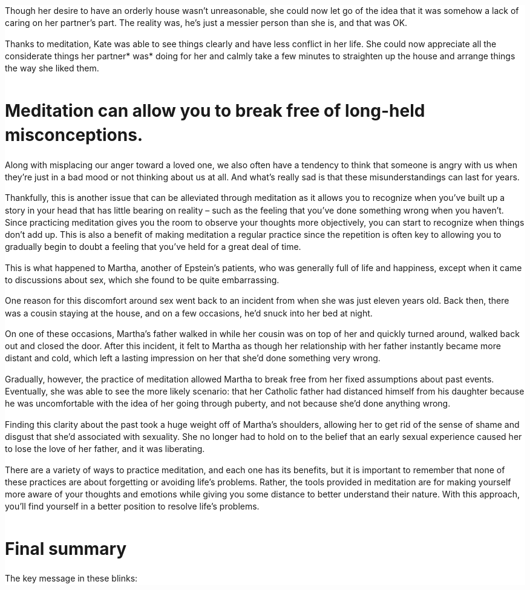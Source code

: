 Though her desire to have an orderly house wasn’t unreasonable, she could now let go of the idea that it was somehow a lack of caring on her partner’s part. The reality was, he’s just a messier person than she is, and that was OK.

Thanks to meditation, Kate was able to see things clearly and have less conflict in her life. She could now appreciate all the considerate things her partner* was* doing for her and calmly take a few minutes to straighten up the house and arrange things the way she liked them.

# Meditation can allow you to break free of long-held misconceptions.

Along with misplacing our anger toward a loved one, we also often have a tendency to think that someone is angry with us when they’re just in a bad mood or not thinking about us at all. And what’s really sad is that these misunderstandings can last for years.

Thankfully, this is another issue that can be alleviated through meditation as it allows you to recognize when you’ve built up a story in your head that has little bearing on reality – such as the feeling that you’ve done something wrong when you haven’t. Since practicing meditation gives you the room to observe your thoughts more objectively, you can start to recognize when things don’t add up. This is also a benefit of making meditation a regular practice since the repetition is often key to allowing you to gradually begin to doubt a feeling that you’ve held for a great deal of time.

This is what happened to Martha, another of Epstein’s patients, who was generally full of life and happiness, except when it came to discussions about sex, which she found to be quite embarrassing.

One reason for this discomfort around sex went back to an incident from when she was just eleven years old. Back then, there was a cousin staying at the house, and on a few occasions, he’d snuck into her bed at night.

On one of these occasions, Martha’s father walked in while her cousin was on top of her and quickly turned around, walked back out and closed the door. After this incident, it felt to Martha as though her relationship with her father instantly became more distant and cold, which left a lasting impression on her that she’d done something very wrong.

Gradually, however, the practice of meditation allowed Martha to break free from her fixed assumptions about past events. Eventually, she was able to see the more likely scenario: that her Catholic father had distanced himself from his daughter because he was uncomfortable with the idea of her going through puberty, and not because she’d done anything wrong.

Finding this clarity about the past took a huge weight off of Martha’s shoulders, allowing her to get rid of the sense of shame and disgust that she’d associated with sexuality. She no longer had to hold on to the belief that an early sexual experience caused her to lose the love of her father, and it was liberating.

There are a variety of ways to practice meditation, and each one has its benefits, but it is important to remember that none of these practices are about forgetting or avoiding life’s problems. Rather, the tools provided in meditation are for making yourself more aware of your thoughts and emotions while giving you some distance to better understand their nature. With this approach, you’ll find yourself in a better position to resolve life’s problems.

# Final summary

The key message in these blinks:
